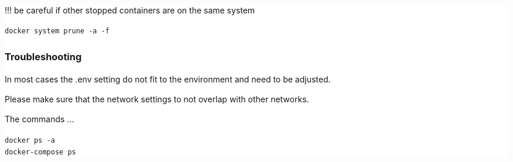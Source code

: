 !!! be careful if other stopped containers are on the same system
```
docker system prune -a -f
```
### Troubleshooting

In most cases the .env setting do not fit to the environment and need to be
adjusted.

Please make sure that the network settings to not overlap with other networks.

The commands ...
```
docker ps -a
docker-compose ps
